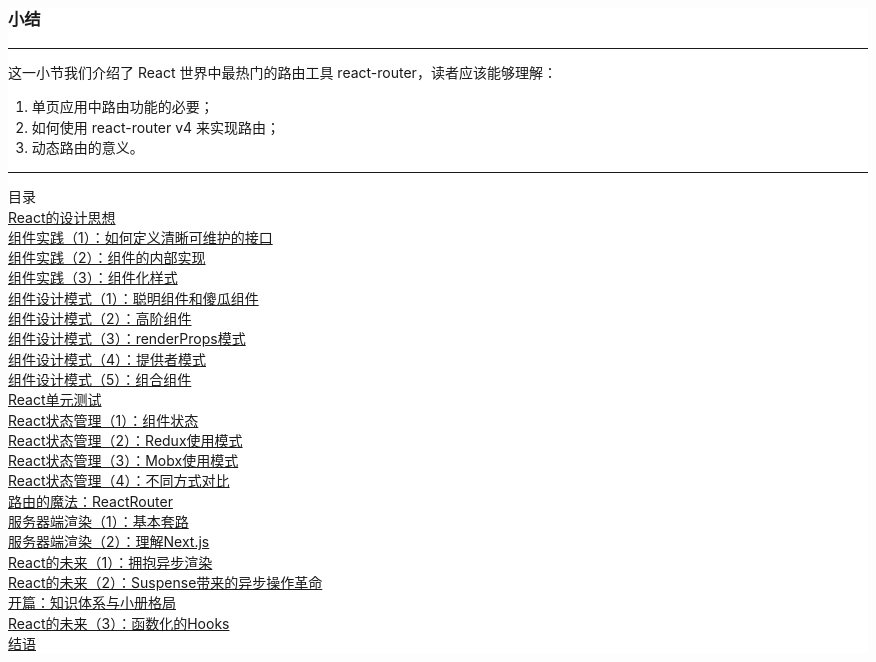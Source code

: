 ### 小结
---
这一小节我们介绍了 React 世界中最热门的路由工具 react-router，读者应该能够理解：

1. 单页应用中路由功能的必要；
2. 如何使用 react-router v4 来实现路由；
3. 动态路由的意义。



---
<dl id="catalog" style="font-size:14px;list-style-type:none;">
    <dt>目录</dt>
    <dd style="margin:0;padding:0;"><a href="/技术分享/React实战：设计模式和最佳实践/React的设计思想.md">React的设计思想</a></dd>
	  <dd style="margin:0;padding:0;"><a href="/技术分享/React实战：设计模式和最佳实践/组件实践（1）：如何定义清晰可维护的接口.md">组件实践（1）：如何定义清晰可维护的接口</a></dd>
	  <dd style="margin:0;padding:0;"><a href="/技术分享/React实战：设计模式和最佳实践/组件实践（2）：组件的内部实现.md">组件实践（2）：组件的内部实现</a></dd>
	  <dd style="margin:0;padding:0;"><a href="/技术分享/React实战：设计模式和最佳实践/组件实践（3）：组件化样式.md">组件实践（3）：组件化样式</a></dd>
	  <dd style="margin:0;padding:0;"><a href="/技术分享/React实战：设计模式和最佳实践/组件设计模式（1）：聪明组件和傻瓜组件.md">组件设计模式（1）：聪明组件和傻瓜组件</a></dd>
	  <dd style="margin:0;padding:0;"><a href="/技术分享/React实战：设计模式和最佳实践/组件设计模式（2）：高阶组件.md">组件设计模式（2）：高阶组件</a></dd>
	  <dd style="margin:0;padding:0;"><a href="/技术分享/React实战：设计模式和最佳实践/组件设计模式（3）：renderProps模式.md">组件设计模式（3）：renderProps模式</a></dd>
	  <dd style="margin:0;padding:0;"><a href="/技术分享/React实战：设计模式和最佳实践/组件设计模式（4）：提供者模式.md">组件设计模式（4）：提供者模式</a></dd>
	  <dd style="margin:0;padding:0;"><a href="/技术分享/React实战：设计模式和最佳实践/组件设计模式（5）：组合组件.md">组件设计模式（5）：组合组件</a></dd>
	  <dd style="margin:0;padding:0;"><a href="/技术分享/React实战：设计模式和最佳实践/React单元测试.md">React单元测试</a></dd>
	  <dd style="margin:0;padding:0;"><a href="/技术分享/React实战：设计模式和最佳实践/React状态管理（1）：组件状态.md">React状态管理（1）：组件状态</a></dd>
	  <dd style="margin:0;padding:0;"><a href="/技术分享/React实战：设计模式和最佳实践/React状态管理（2）：Redux使用模式.md">React状态管理（2）：Redux使用模式</a></dd>
	  <dd style="margin:0;padding:0;"><a href="/技术分享/React实战：设计模式和最佳实践/React状态管理（3）：Mobx使用模式.md">React状态管理（3）：Mobx使用模式</a></dd>
	  <dd style="margin:0;padding:0;"><a href="/技术分享/React实战：设计模式和最佳实践/React状态管理（4）：不同方式对比.md">React状态管理（4）：不同方式对比</a></dd>
	  <dd style="margin:0;padding:0;"><a href="/技术分享/React实战：设计模式和最佳实践/路由的魔法：ReactRouter.md">路由的魔法：ReactRouter</a></dd>
	  <dd style="margin:0;padding:0;"><a href="/技术分享/React实战：设计模式和最佳实践/服务器端渲染（1）：基本套路.md">服务器端渲染（1）：基本套路</a></dd>
	  <dd style="margin:0;padding:0;"><a href="/技术分享/React实战：设计模式和最佳实践/服务器端渲染（2）：理解Next.js.md">服务器端渲染（2）：理解Next.js</a></dd>
	  <dd style="margin:0;padding:0;"><a href="/技术分享/React实战：设计模式和最佳实践/React的未来（1）：拥抱异步渲染.md">React的未来（1）：拥抱异步渲染</a></dd>
	  <dd style="margin:0;padding:0;"><a href="/技术分享/React实战：设计模式和最佳实践/React的未来（2）：Suspense带来的异步操作革命.md">React的未来（2）：Suspense带来的异步操作革命</a></dd>
    <dd style="margin:0;padding:0;"><a href="/技术分享/前端性能优化原理与实践/知识体系与小册格局.md">开篇：知识体系与小册格局</a></dd>
    <dd style="margin:0;padding:0;"><a href="/技术分享/React实战：设计模式和最佳实践/React的未来（3）：函数化的Hooks.md">React的未来（3）：函数化的Hooks</a></dd>
    <dd style="margin:0;padding:0;"><a href="/技术分享/React实战：设计模式和最佳实践/结语.md)">结语</a></dd>
</dl>